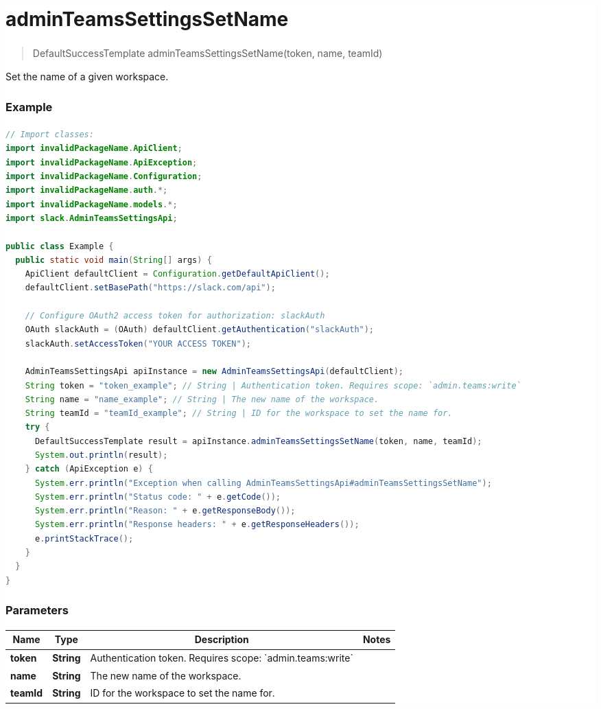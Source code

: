 <a name="adminTeamsSettingsSetName"></a>
# **adminTeamsSettingsSetName**
> DefaultSuccessTemplate adminTeamsSettingsSetName(token, name, teamId)



Set the name of a given workspace.

### Example
```java
// Import classes:
import invalidPackageName.ApiClient;
import invalidPackageName.ApiException;
import invalidPackageName.Configuration;
import invalidPackageName.auth.*;
import invalidPackageName.models.*;
import slack.AdminTeamsSettingsApi;

public class Example {
  public static void main(String[] args) {
    ApiClient defaultClient = Configuration.getDefaultApiClient();
    defaultClient.setBasePath("https://slack.com/api");
    
    // Configure OAuth2 access token for authorization: slackAuth
    OAuth slackAuth = (OAuth) defaultClient.getAuthentication("slackAuth");
    slackAuth.setAccessToken("YOUR ACCESS TOKEN");

    AdminTeamsSettingsApi apiInstance = new AdminTeamsSettingsApi(defaultClient);
    String token = "token_example"; // String | Authentication token. Requires scope: `admin.teams:write`
    String name = "name_example"; // String | The new name of the workspace.
    String teamId = "teamId_example"; // String | ID for the workspace to set the name for.
    try {
      DefaultSuccessTemplate result = apiInstance.adminTeamsSettingsSetName(token, name, teamId);
      System.out.println(result);
    } catch (ApiException e) {
      System.err.println("Exception when calling AdminTeamsSettingsApi#adminTeamsSettingsSetName");
      System.err.println("Status code: " + e.getCode());
      System.err.println("Reason: " + e.getResponseBody());
      System.err.println("Response headers: " + e.getResponseHeaders());
      e.printStackTrace();
    }
  }
}
```

### Parameters

| Name | Type | Description  | Notes |
|------------- | ------------- | ------------- | -------------|
| **token** | **String**| Authentication token. Requires scope: &#x60;admin.teams:write&#x60; | |
| **name** | **String**| The new name of the workspace. | |
| **teamId** | **String**| ID for the workspace to set the name for. | |
